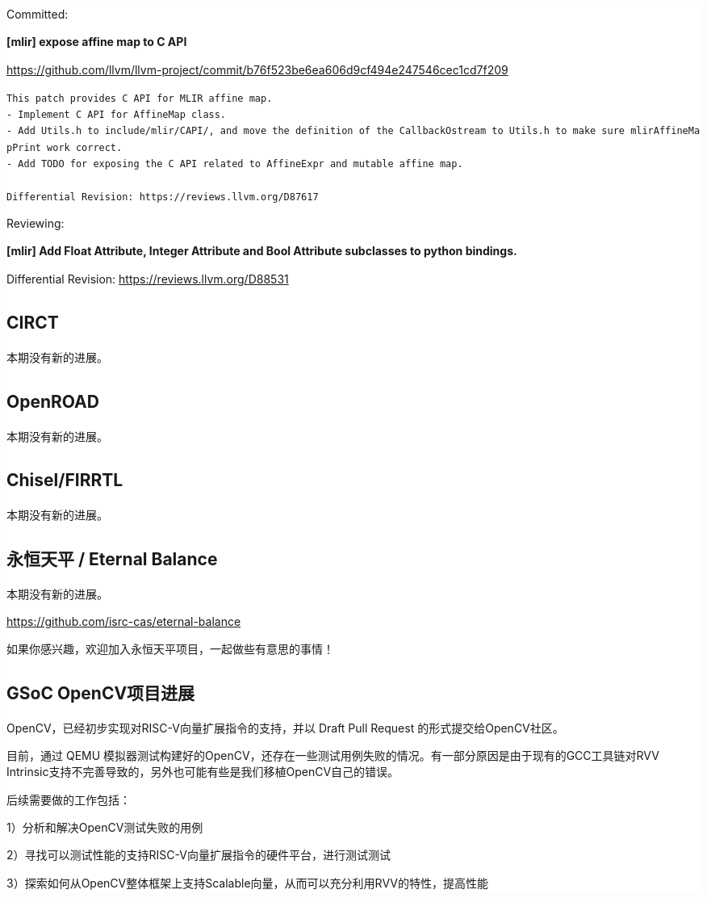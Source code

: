 Committed:

**[mlir] expose affine map to C API**

https://github.com/llvm/llvm-project/commit/b76f523be6ea606d9cf494e247546cec1cd7f209

```
This patch provides C API for MLIR affine map.
- Implement C API for AffineMap class.
- Add Utils.h to include/mlir/CAPI/, and move the definition of the CallbackOstream to Utils.h to make sure mlirAffineMapPrint work correct.
- Add TODO for exposing the C API related to AffineExpr and mutable affine map.

Differential Revision: https://reviews.llvm.org/D87617
```

Reviewing:

**[mlir] Add Float Attribute, Integer Attribute and Bool Attribute subclasses to python bindings.**

Differential Revision: https://reviews.llvm.org/D88531

## CIRCT

本期没有新的进展。

## OpenROAD

本期没有新的进展。

## Chisel/FIRRTL

本期没有新的进展。

## 永恒天平 / Eternal Balance

本期没有新的进展。

https://github.com/isrc-cas/eternal-balance

如果你感兴趣，欢迎加入永恒天平项目，一起做些有意思的事情！

## GSoC OpenCV项目进展

OpenCV，已经初步实现对RISC-V向量扩展指令的支持，并以 Draft Pull Request 的形式提交给OpenCV社区。

目前，通过 QEMU 模拟器测试构建好的OpenCV，还存在一些测试用例失败的情况。有一部分原因是由于现有的GCC工具链对RVV Intrinsic支持不完善导致的，另外也可能有些是我们移植OpenCV自己的错误。

后续需要做的工作包括：

1）分析和解决OpenCV测试失败的用例

2）寻找可以测试性能的支持RISC-V向量扩展指令的硬件平台，进行测试测试

3）探索如何从OpenCV整体框架上支持Scalable向量，从而可以充分利用RVV的特性，提高性能
